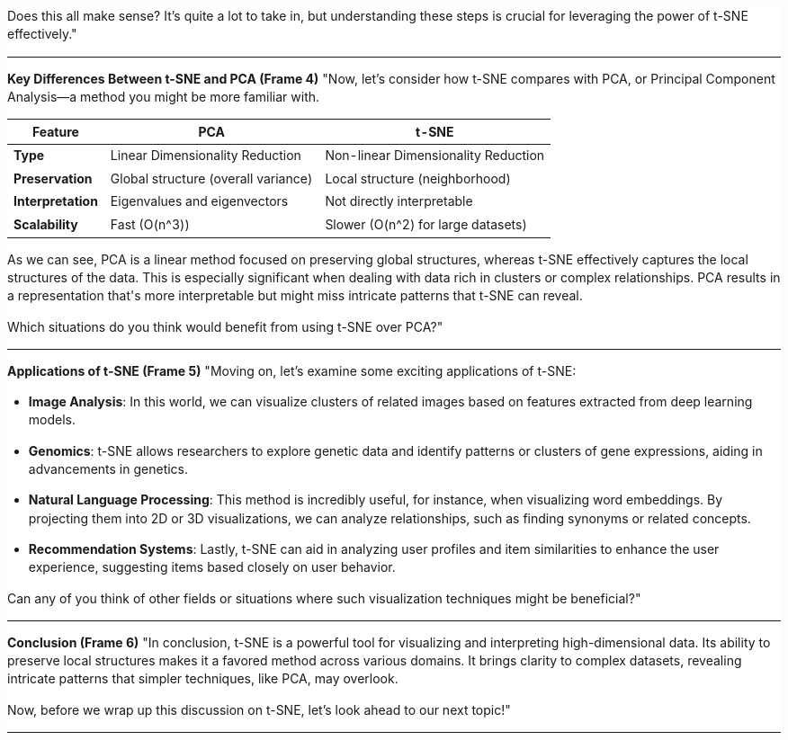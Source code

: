 Does this all make sense? It’s quite a lot to take in, but understanding these steps is crucial for leveraging the power of t-SNE effectively."

---

**Key Differences Between t-SNE and PCA (Frame 4)**
"Now, let’s consider how t-SNE compares with PCA, or Principal Component Analysis—a method you might be more familiar with.

| Feature              | PCA                          | t-SNE                        |
|---------------------|------------------------------|------------------------------|
| **Type**            | Linear Dimensionality Reduction | Non-linear Dimensionality Reduction |
| **Preservation**    | Global structure (overall variance) | Local structure (neighborhood) |
| **Interpretation**  | Eigenvalues and eigenvectors | Not directly interpretable     |
| **Scalability**     | Fast (O(n^3))                | Slower (O(n^2) for large datasets) |

As we can see, PCA is a linear method focused on preserving global structures, whereas t-SNE effectively captures the local structures of the data. This is especially significant when dealing with data rich in clusters or complex relationships. PCA results in a representation that's more interpretable but might miss intricate patterns that t-SNE can reveal. 

Which situations do you think would benefit from using t-SNE over PCA?"

---

**Applications of t-SNE (Frame 5)**
"Moving on, let’s examine some exciting applications of t-SNE:

- **Image Analysis**: In this world, we can visualize clusters of related images based on features extracted from deep learning models.

- **Genomics**: t-SNE allows researchers to explore genetic data and identify patterns or clusters of gene expressions, aiding in advancements in genetics.

- **Natural Language Processing**: This method is incredibly useful, for instance, when visualizing word embeddings. By projecting them into 2D or 3D visualizations, we can analyze relationships, such as finding synonyms or related concepts.

- **Recommendation Systems**: Lastly, t-SNE can aid in analyzing user profiles and item similarities to enhance the user experience, suggesting items based closely on user behavior.

Can any of you think of other fields or situations where such visualization techniques might be beneficial?"

---

**Conclusion (Frame 6)**
"In conclusion, t-SNE is a powerful tool for visualizing and interpreting high-dimensional data. Its ability to preserve local structures makes it a favored method across various domains. It brings clarity to complex datasets, revealing intricate patterns that simpler techniques, like PCA, may overlook.

Now, before we wrap up this discussion on t-SNE, let’s look ahead to our next topic!"

---
